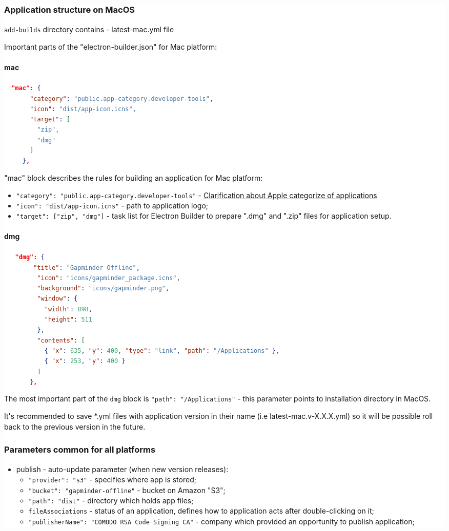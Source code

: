 ### Application structure on MacOS

`add-builds` directory contains - latest-mac.yml file

Important parts of the "electron-builder.json" for Mac platform:

#### mac

```json
  "mac": {
       "category": "public.app-category.developer-tools",
       "icon": "dist/app-icon.icns",
       "target": [
         "zip",
         "dmg"
       ]
     },
```

"mac" block describes the rules for building an application for Mac platform:

* `"category": "public.app-category.developer-tools"` - [Clarification about Apple categorize of applications](https://developer.apple.com/library/archive/releasenotes/General/SubmittingToMacAppStore/index.html)
* `"icon": "dist/app-icon.icns"` - path to application logo;
* `"target": ["zip", "dmg"]` - task list for Electron Builder to prepare ".dmg" and ".zip" files for application setup.

#### dmg

```json
   "dmg": {
        "title": "Gapminder Offline",
         "icon": "icons/gapminder_package.icns",
         "background": "icons/gapminder.png",
         "window": {
           "width": 898,
           "height": 511
         },
         "contents": [
           { "x": 635, "y": 400, "type": "link", "path": "/Applications" },
           { "x": 253, "y": 400 }
         ]
       },
```

The most important part of the `dmg` block is `"path": "/Applications"` - this parameter points to installation directory in MacOS.

It's recommended to save *.yml files with application version in their name (i.e latest-mac.v-X.X.X.yml) so it will be possible roll back to the previous version in the future.

### Parameters common for all platforms

* publish - auto-update parameter (when new version releases):
  * `"provider": "s3"` - specifies where app is stored;
  * `"bucket": "gapminder-offline"` - bucket on Amazon "S3";
  * `"path": "dist"` - directory which holds app files;
  * `fileAssociations` - status of an application, defines how to application acts after double-clicking on it;
  * `"publisherName": "COMODO RSA Code Signing CA"` - company which provided an opportunity to publish application;
